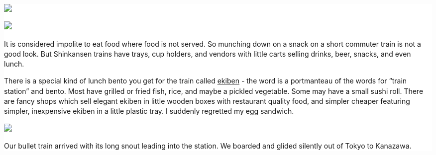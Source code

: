![](https://abouthalf.com/cdn-cgi/imagedelivery/oZs0WTb3giZ46YUUQdHDjQ/39d49ae9-293d-4aa8-298e-db9752dcd300/width=1200,format=auto)

![](https://abouthalf.com/cdn-cgi/imagedelivery/oZs0WTb3giZ46YUUQdHDjQ/768cbac8-cd36-4757-1cc7-fe77a6e73f00/width=1200,format=auto)

It is considered impolite to eat food where food is not served. So munching down on a snack on a short commuter train is not a good look. But Shinkansen trains have trays, cup holders, and vendors with little carts selling drinks, beer, snacks, and even lunch.

There is a special kind of lunch bento you get for the train called [ekiben](https://en.wikipedia.org/wiki/Ekiben) \- the word is a portmanteau of the words for “train station” and bento. Most have grilled or fried fish, rice, and maybe a pickled vegetable. Some may have a small sushi roll. There are fancy shops which sell elegant ekiben in little wooden boxes with restaurant quality food, and simpler cheaper featuring simpler, inexpensive ekiben in a little plastic tray. I suddenly regretted my egg sandwich.

![](https://abouthalf.com/cdn-cgi/imagedelivery/oZs0WTb3giZ46YUUQdHDjQ/5027688f-e154-40e3-7255-2d81440c7500/width=1200,format=auto)

Our bullet train arrived with its long snout leading into the station. We boarded and glided silently out of Tokyo to Kanazawa.
